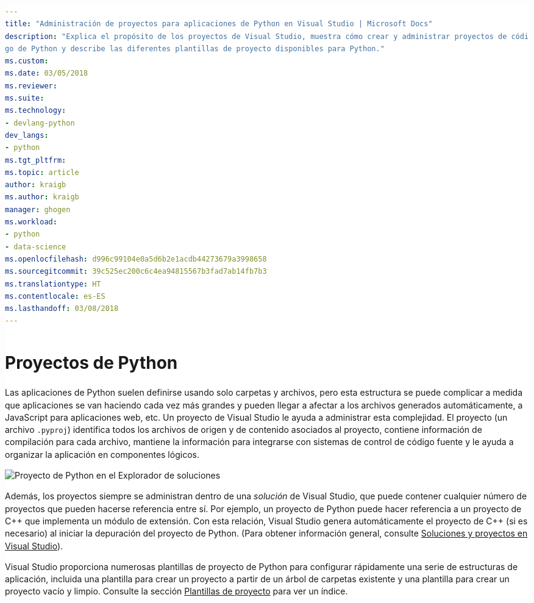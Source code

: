 ```yaml
---
title: "Administración de proyectos para aplicaciones de Python en Visual Studio | Microsoft Docs"
description: "Explica el propósito de los proyectos de Visual Studio, muestra cómo crear y administrar proyectos de código de Python y describe las diferentes plantillas de proyecto disponibles para Python."
ms.custom: 
ms.date: 03/05/2018
ms.reviewer: 
ms.suite: 
ms.technology:
- devlang-python
dev_langs:
- python
ms.tgt_pltfrm: 
ms.topic: article
author: kraigb
ms.author: kraigb
manager: ghogen
ms.workload:
- python
- data-science
ms.openlocfilehash: d996c99104e0a5d6b2e1acdb44273679a3998658
ms.sourcegitcommit: 39c525ec200c6c4ea94815567b3fad7ab14fb7b3
ms.translationtype: HT
ms.contentlocale: es-ES
ms.lasthandoff: 03/08/2018
---
```

# <a name="python-projects"></a>Proyectos de Python

Las aplicaciones de Python suelen definirse usando solo carpetas y archivos, pero esta estructura se puede complicar a medida que aplicaciones se van haciendo cada vez más grandes y pueden llegar a afectar a los archivos generados automáticamente, a JavaScript para aplicaciones web, etc. Un proyecto de Visual Studio le ayuda a administrar esta complejidad. El proyecto (un archivo `.pyproj`) identifica todos los archivos de origen y de contenido asociados al proyecto, contiene información de compilación para cada archivo, mantiene la información para integrarse con sistemas de control de código fuente y le ayuda a organizar la aplicación en componentes lógicos.

![Proyecto de Python en el Explorador de soluciones](media/projects-solution-explorer.png)

Además, los proyectos siempre se administran dentro de una *solución* de Visual Studio, que puede contener cualquier número de proyectos que pueden hacerse referencia entre sí. Por ejemplo, un proyecto de Python puede hacer referencia a un proyecto de C++ que implementa un módulo de extensión. Con esta relación, Visual Studio genera automáticamente el proyecto de C++ (si es necesario) al iniciar la depuración del proyecto de Python. (Para obtener información general, consulte [Soluciones y proyectos en Visual Studio](../ide/solutions-and-projects-in-visual-studio.md)).

Visual Studio proporciona numerosas plantillas de proyecto de Python para configurar rápidamente una serie de estructuras de aplicación, incluida una plantilla para crear un proyecto a partir de un árbol de carpetas existente y una plantilla para crear un proyecto vacío y limpio. Consulte la sección [Plantillas de proyecto](#project-templates) para ver un índice.
